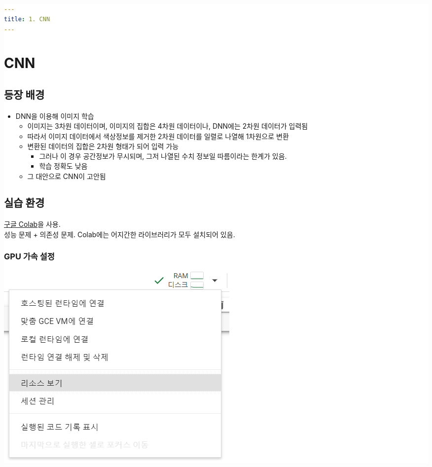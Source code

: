 ```yaml
---
title: 1. CNN
---
```


# CNN

## 등장 배경

- DNN을 이용해 이미지 학습
    - 이미지는 3차원 데이터이며, 이미지의 집합은 4차원 데이터이나, DNN에는 2차원 데이터가 입력됨
    - 따라서 이미지 데이터에서 색상정보를 제거한 2차원 데이터를 일렬로 나열해 1차원으로 변환
    - 변환된 데이터의 집합은 2차원 형태가 되어 입력 가능
        - 그러나 이 경우 공간정보가 무시되며, 그저 나열된 수치 정보일 따름이라는 한계가 있음.
        - 학습 정확도 낮음
    - 그 대안으로 CNN이 고안됨

## 실습 환경

[구글 Colab](https://drive.google.com/drive/u/0/folders/1JZ_EBmUb70AzSbjM9IGZpRciFUjmEPVG)을 사용.  
성능 문제 + 의존성 문제. Colab에는 어지간한 라이브러리가 모두 설치되어 있음.

### GPU 가속 설정
![e7bab3dac8ff68ebbed74d64afe11cdb.png](Assets/e7bab3dac8ff68ebbed74d64afe11cdb.png)
